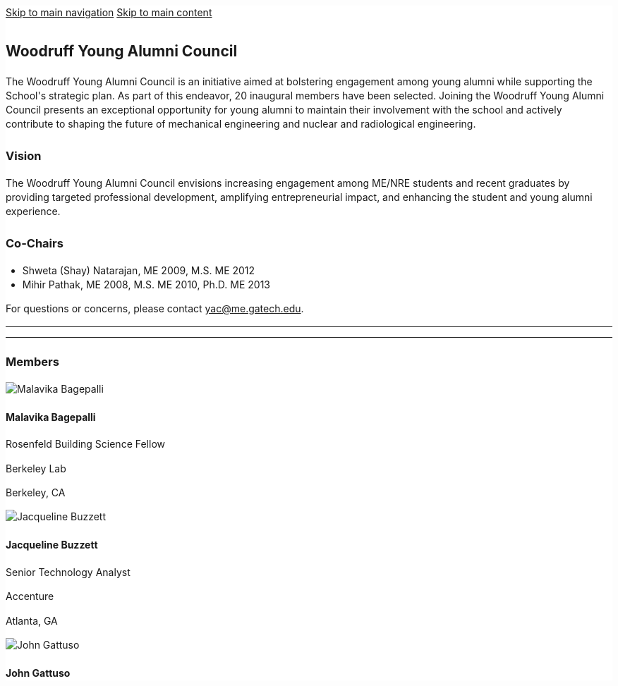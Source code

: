 [Skip to main navigation](https://me.gatech.edu/woodruff-young-alumni-council#main-navigation) [Skip to main content](https://me.gatech.edu/woodruff-young-alumni-council#main-content)

## Woodruff Young Alumni Council

The Woodruff Young Alumni Council is an initiative aimed at bolstering engagement among young alumni while supporting the School's strategic plan. As part of this endeavor, 20 inaugural members have been selected. Joining the Woodruff Young Alumni Council presents an exceptional opportunity for young alumni to maintain their involvement with the school and actively contribute to shaping the future of mechanical engineering and nuclear and radiological engineering.

### Vision

The Woodruff Young Alumni Council envisions increasing engagement among ME/NRE students and recent graduates by providing targeted professional development, amplifying entrepreneurial impact, and enhancing the student and young alumni experience.

### Co-Chairs

- Shweta (Shay) Natarajan, ME 2009, M.S. ME 2012
- Mihir Pathak, ME 2008, M.S. ME 2010, Ph.D. ME 2013

For questions or concerns, please contact [yac@me.gatech.edu](mailto:yac@me.gatech.edu "mailto:yac@me.gatech.edu").

* * *

* * *

### Members

![Malavika Bagepalli](https://me.gatech.edu/sites/default/files/2023-10/Dr.%20Malavika%20Bagepalli_0.jpg)

#### **Malavika Bagepalli**

Rosenfeld Building Science Fellow

Berkeley Lab

Berkeley, CA

![Jacqueline Buzzett](https://me.gatech.edu/sites/default/files/2023-10/Ms.%20Jacqueline%20Buzzett_0.png)

#### **Jacqueline Buzzett**

Senior Technology Analyst

Accenture

Atlanta, GA

![John Gattuso](https://me.gatech.edu/sites/default/files/2023-10/Mr.%20John%20Gattuso_0.jpg)

#### **John Gattuso**
